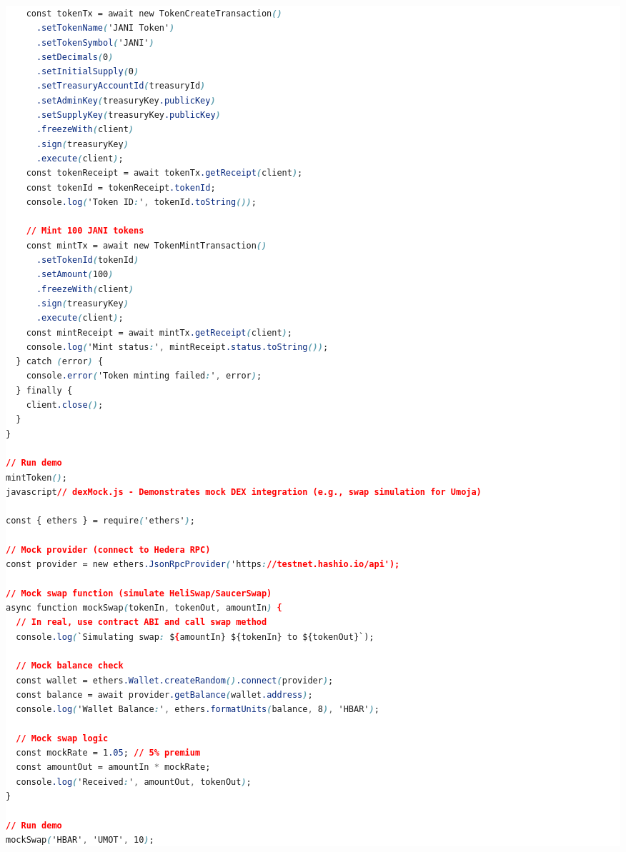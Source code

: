 ```css
    const tokenTx = await new TokenCreateTransaction()
      .setTokenName('JANI Token')
      .setTokenSymbol('JANI')
      .setDecimals(0)
      .setInitialSupply(0)
      .setTreasuryAccountId(treasuryId)
      .setAdminKey(treasuryKey.publicKey)
      .setSupplyKey(treasuryKey.publicKey)
      .freezeWith(client)
      .sign(treasuryKey)
      .execute(client);
    const tokenReceipt = await tokenTx.getReceipt(client);
    const tokenId = tokenReceipt.tokenId;
    console.log('Token ID:', tokenId.toString());

    // Mint 100 JANI tokens
    const mintTx = await new TokenMintTransaction()
      .setTokenId(tokenId)
      .setAmount(100)
      .freezeWith(client)
      .sign(treasuryKey)
      .execute(client);
    const mintReceipt = await mintTx.getReceipt(client);
    console.log('Mint status:', mintReceipt.status.toString());
  } catch (error) {
    console.error('Token minting failed:', error);
  } finally {
    client.close();
  }
}

// Run demo
mintToken();
javascript// dexMock.js - Demonstrates mock DEX integration (e.g., swap simulation for Umoja)

const { ethers } = require('ethers');

// Mock provider (connect to Hedera RPC)
const provider = new ethers.JsonRpcProvider('https://testnet.hashio.io/api');

// Mock swap function (simulate HeliSwap/SaucerSwap)
async function mockSwap(tokenIn, tokenOut, amountIn) {
  // In real, use contract ABI and call swap method
  console.log(`Simulating swap: ${amountIn} ${tokenIn} to ${tokenOut}`);

  // Mock balance check
  const wallet = ethers.Wallet.createRandom().connect(provider);
  const balance = await provider.getBalance(wallet.address);
  console.log('Wallet Balance:', ethers.formatUnits(balance, 8), 'HBAR');

  // Mock swap logic
  const mockRate = 1.05; // 5% premium
  const amountOut = amountIn * mockRate;
  console.log('Received:', amountOut, tokenOut);
}

// Run demo
mockSwap('HBAR', 'UMOT', 10);
